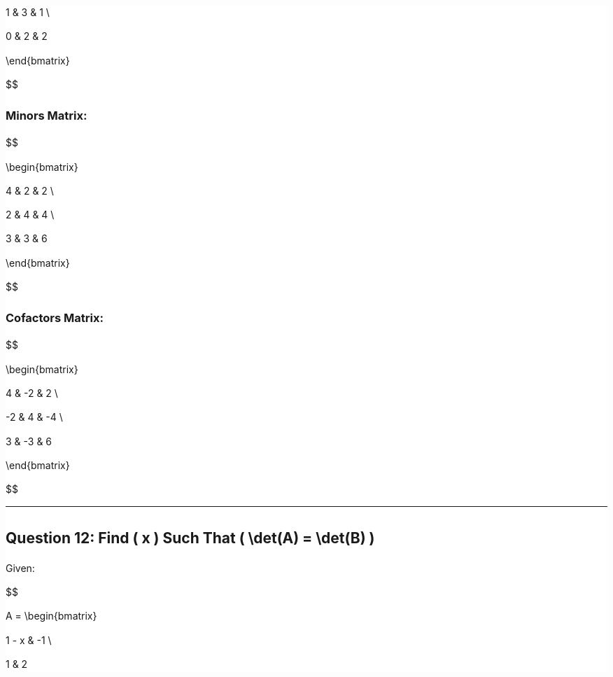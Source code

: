 1 & 3 & 1 \\

0 & 2 & 2

\end{bmatrix}

$$

  

### Minors Matrix:

$$

\begin{bmatrix}

4 & 2 & 2 \\

2 & 4 & 4 \\

3 & 3 & 6

\end{bmatrix}

$$

  

### Cofactors Matrix:

$$

\begin{bmatrix}

4 & -2 & 2 \\

-2 & 4 & -4 \\

3 & -3 & 6

\end{bmatrix}

$$

  

---

  

## Question 12: Find \( x \) Such That \( \det(A) = \det(B) \)

  

Given:

$$

A = \begin{bmatrix}

1 - x & -1 \\

1 & 2
